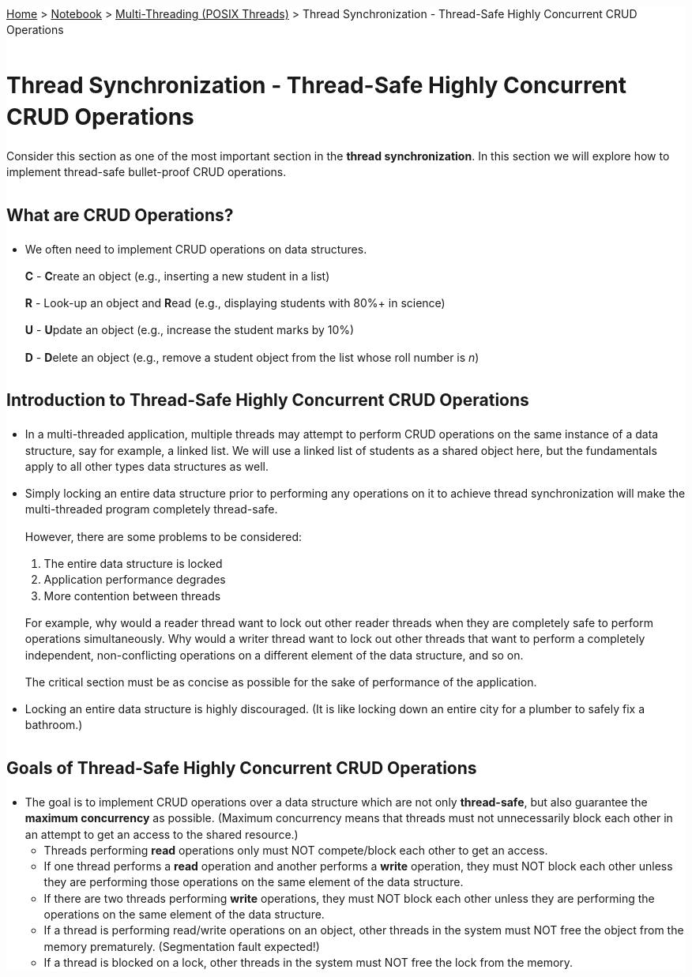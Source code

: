 <a href="../../">Home</a> > <a href="../notebook">Notebook</a> > <a href="./">Multi-Threading (POSIX Threads)</a> > Thread Synchronization - Thread-Safe Highly Concurrent CRUD Operations

# Thread Synchronization - Thread-Safe Highly Concurrent CRUD Operations



Consider this section as one of the most important section in the **thread synchronization**. In this section we will explore how to implement thread-safe bullet-proof CRUD operations.



## What are CRUD Operations?

* We often need to implement CRUD operations on data structures.

  **C** - **C**reate an object (e.g., inserting a new student in a list)

  **R** - Look-up an object and **R**ead (e.g., displaying students with 80%+ in science)

  **U** - **U**pdate an object (e.g., increase the student marks by 10%)

  **D** - **D**elete an object (e.g., remove a student object from the list whose roll number is $n$)



## Introduction to Thread-Safe Highly Concurrent CRUD Operations

* In a multi-threaded application, multiple threads may attempt to perform CRUD operations on the same instance of a data structure, say for example, a linked list. We will use a linked list of students as a shared object here, but the fundamentals apply to all other types data structures as well.

* Simply locking an entire data structure prior to performing any operations on it to achieve thread synchronization will make the multi-threaded program completely thread-safe.

  However, there are some problems to be considered:

  1. The entire data structure is locked
  2. Application performance degrades
  3. More contention between threads

  For example, why would a reader thread want to lock out other reader threads when they are completely safe to perform operations simultaneously. Why would a writer thread want to lock out other threads that want to perform a completely independent, non-conflicting operations on a different element of the data structure, and so on.

  The critical section must be as concise as possible for the sake of performance of the application.

* Locking an entire data structure is highly discouraged. (It is like locking down an entire city for a plumber to safely fix a bathroom.)



## Goals of Thread-Safe Highly Concurrent CRUD Operations

* The goal is to implement CRUD operations over a data structure which are not only **thread-safe**, but also guarantee the **maximum concurrency** as possible. (Maximum concurrency means that threads must not unnecessarily block each other in an attempt to get an access to the shared resource.)
  * Threads performing **read** operations only must NOT compete/block each other to get an access.
  * If one thread performs a **read** operation and another performs a **write** operation, they must NOT block each other unless they are performing those operations on the same element of the data structure.
  * If there are two threads performing **write** operations, they must NOT block each other unless they are performing the operations on the same element of the data structure.
  * If a thread is performing read/write operations on an object, other threads in the system must NOT free the object from the memory prematurely. (Segmentation fault expected!)
  * If a thread is blocked on a lock, other threads in the system must NOT free the lock from the memory.